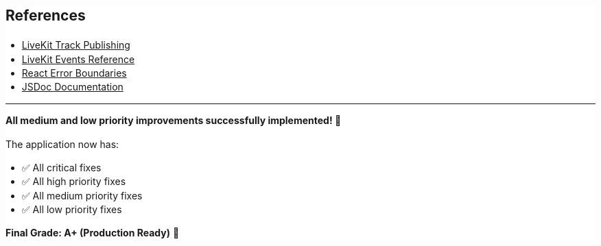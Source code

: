 
## References

- [LiveKit Track Publishing](https://docs.livekit.io/home/client/tracks/publish.md)
- [LiveKit Events Reference](https://docs.livekit.io/home/client/events.md)
- [React Error Boundaries](https://react.dev/reference/react/Component#catching-rendering-errors-with-an-error-boundary)
- [JSDoc Documentation](https://jsdoc.app/)

---

**All medium and low priority improvements successfully implemented! 🎉**

The application now has:
- ✅ All critical fixes
- ✅ All high priority fixes  
- ✅ All medium priority fixes
- ✅ All low priority fixes

**Final Grade: A+ (Production Ready)** 🚀

